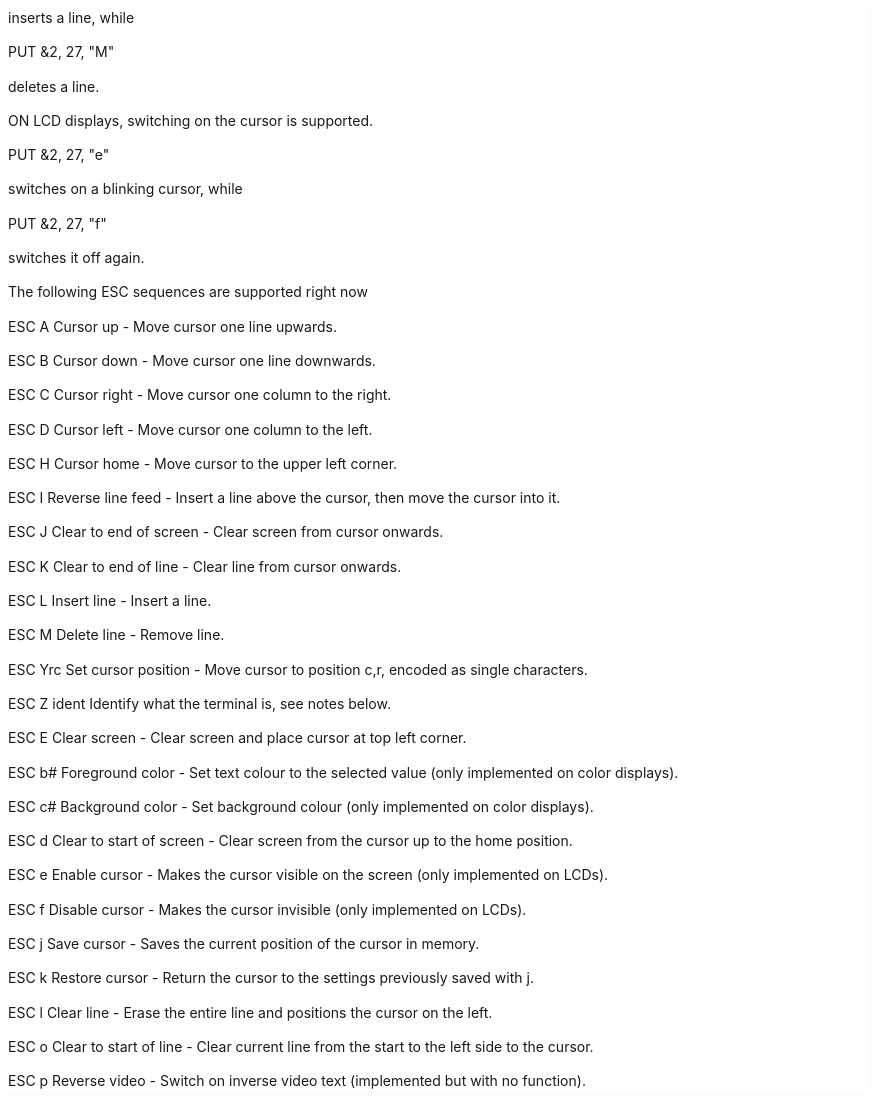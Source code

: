 inserts a line, while 

PUT &2, 27, "M"

deletes a line. 

ON LCD displays, switching on the cursor is supported.

PUT &2, 27, "e"

switches on a blinking cursor, while 

PUT &2, 27, "f"

switches it off again.

The following ESC sequences are supported right now

ESC A Cursor up - Move cursor one line upwards.

ESC B Cursor down - Move cursor one line downwards.

ESC C Cursor right - Move cursor one column to the right.

ESC D Cursor left - Move cursor one column to the left.

ESC H Cursor home - Move cursor to the upper left corner.

ESC I Reverse line feed - Insert a line above the cursor, then move the cursor into it.

ESC J Clear to end of screen - Clear screen from cursor onwards.

ESC K Clear to end of line - Clear line from cursor onwards.

ESC L Insert line - Insert a line.

ESC M Delete line - Remove line.

ESC Yrc Set cursor position - Move cursor to position c,r, encoded as single characters.

ESC Z ident Identify what the terminal is, see notes below.

ESC E Clear screen - Clear screen and place cursor at top left corner.

ESC b# Foreground color - Set text colour to the selected value (only implemented on color displays).

ESC c# Background color - Set background colour (only implemented on color displays).

ESC d Clear to start of screen - Clear screen from the cursor up to the home position.

ESC e Enable cursor - Makes the cursor visible on the screen (only implemented on LCDs).

ESC f Disable cursor - Makes the cursor invisible (only implemented on LCDs).

ESC j Save cursor - Saves the current position of the cursor in memory.

ESC k Restore cursor - Return the cursor to the settings previously saved with j.

ESC l Clear line - Erase the entire line and positions the cursor on the left.

ESC o Clear to start of line - Clear current line from the start to the left side to the cursor.

ESC p Reverse video - Switch on inverse video text (implemented but with no function).
